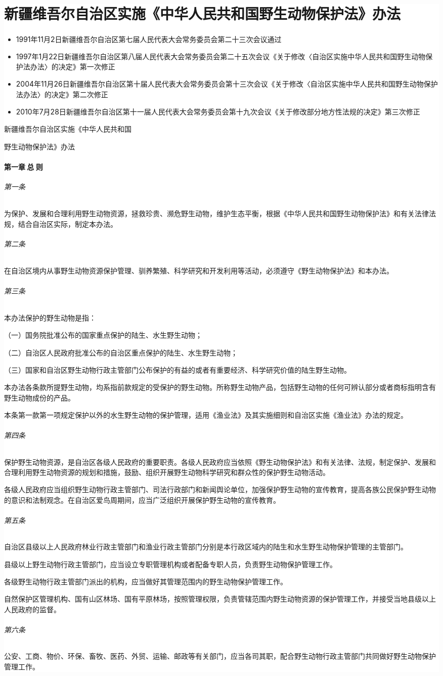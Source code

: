 # 新疆维吾尔自治区实施《中华人民共和国野生动物保护法》办法

- 1991年11月2日新疆维吾尔自治区第七届人民代表大会常务委员会第二十三次会议通过

- 1997年1月22日新疆维吾尔自治区第八届人民代表大会常务委员会第二十五次会议《关于修改〈自治区实施中华人民共和国野生动物保护法办法〉的决定》第一次修正

- 2004年11月26日新疆维吾尔自治区第十届人民代表大会常务委员会第十三次会议《关于修改〈自治区实施中华人民共和国野生动物保护法办法〉的决定》第二次修正

- 2010年7月28日新疆维吾尔自治区第十一届人民代表大会常务委员会第十九次会议《关于修改部分地方性法规的决定》第三次修正



新疆维吾尔自治区实施《中华人民共和国

野生动物保护法》办法

#### 第一章 总 则

###### 第一条

为保护、发展和合理利用野生动物资源，拯救珍贵、濒危野生动物，维护生态平衡，根据《中华人民共和国野生动物保护法》和有关法律法规，结合自治区实际，制定本办法。

###### 第二条

在自治区境内从事野生动物资源保护管理、驯养繁殖、科学研究和开发利用等活动，必须遵守《野生动物保护法》和本办法。

###### 第三条

本办法保护的野生动物是指：

（一）国务院批准公布的国家重点保护的陆生、水生野生动物；

（二）自治区人民政府批准公布的自治区重点保护的陆生、水生野生动物；

（三）国家和自治区野生动物行政主管部门公布保护的有益的或者有重要经济、科学研究价值的陆生野生动物。

本办法各条款所提野生动物，均系指前款规定的受保护的野生动物。所称野生动物产品，包括野生动物的任何可辨认部分或者商标指明含有野生动物成份的产品。

本条第一款第一项规定保护以外的水生野生动物的保护管理，适用《渔业法》及其实施细则和自治区实施《渔业法》办法的规定。

###### 第四条

保护野生动物资源，是自治区各级人民政府的重要职责。各级人民政府应当依照《野生动物保护法》和有关法律、法规，制定保护、发展和合理利用野生动物资源的规划和措施，鼓励、组织开展野生动物科学研究和群众性的保护野生动物活动。

各级人民政府应当组织野生动物行政主管部门、司法行政部门和新闻舆论单位，加强保护野生动物的宣传教育，提高各族公民保护野生动物的意识和法制观念。在自治区爱鸟周期间，应当广泛组织开展保护野生动物的宣传教育。

###### 第五条

自治区县级以上人民政府林业行政主管部门和渔业行政主管部门分别是本行政区域内的陆生和水生野生动物保护管理的主管部门。

县级以上野生动物行政主管部门，应当设立专职管理机构或者配备专职人员，负责野生动物保护管理工作。

各级野生动物行政主管部门派出的机构，应当做好其管理范围内的野生动物保护管理工作。

自然保护区管理机构、国有山区林场、国有平原林场，按照管理权限，负责管辖范围内野生动物资源的保护管理工作，并接受当地县级以上人民政府的监督。

###### 第六条

公安、工商、物价、环保、畜牧、医药、外贸、运输、邮政等有关部门，应当各司其职，配合野生动物行政主管部门共同做好野生动物保护管理工作。
